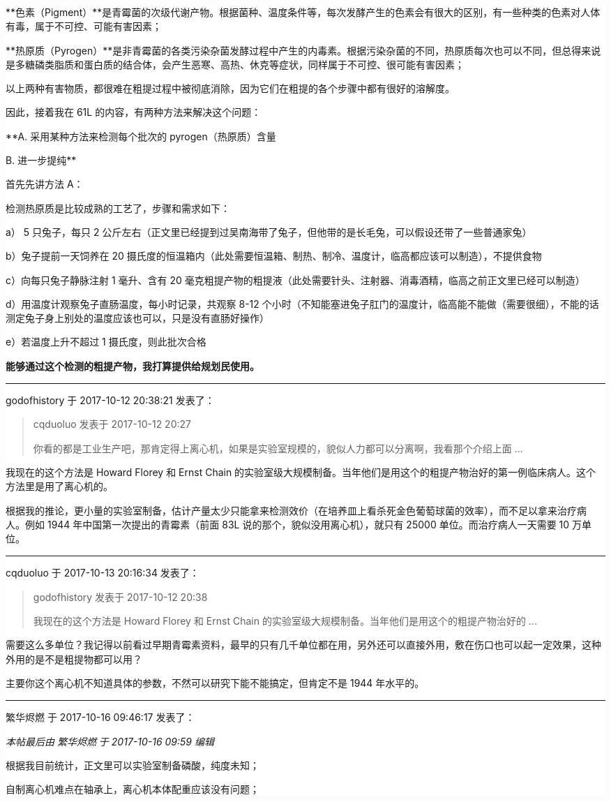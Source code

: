 **色素（Pigment）**是青霉菌的次级代谢产物。根据菌种、温度条件等，每次发酵产生的色素会有很大的区别，有一些种类的色素对人体有毒，属于不可控、可能有害因素；

**热原质（Pyrogen）**是非青霉菌的各类污染杂菌发酵过程中产生的内毒素。根据污染杂菌的不同，热原质每次也可以不同，但总得来说是多糖磷类脂质和蛋白质的结合体，会产生恶寒、高热、休克等症状，同样属于不可控、很可能有害因素；

以上两种有害物质，都很难在粗提过程中被彻底消除，因为它们在粗提的各个步骤中都有很好的溶解度。

因此，接着我在 61L 的内容，有两种方法来解决这个问题：

\*\*A. 采用某种方法来检测每个批次的 pyrogen（热原质）含量

B. 进一步提纯\*\*

首先先讲方法 A：

检测热原质是比较成熟的工艺了，步骤和需求如下：

a） 5 只兔子，每只 2 公斤左右（正文里已经提到过吴南海带了兔子，但他带的是长毛兔，可以假设还带了一些普通家兔）

b）兔子提前一天饲养在 20 摄氏度的恒温箱内（此处需要恒温箱、制热、制冷、温度计，临高都应该可以制造），不提供食物

c）向每只兔子静脉注射 1 毫升、含有 20 毫克粗提产物的粗提液（此处需要针头、注射器、消毒酒精，临高之前正文里已经可以制造）

d）用温度计观察兔子直肠温度，每小时记录，共观察 8-12 个小时（不知能塞进兔子肛门的温度计，临高能不能做（需要很细），不能的话测定兔子身上别处的温度应该也可以，只是没有直肠好操作）

e）若温度上升不超过 1 摄氏度，则此批次合格

**能够通过这个检测的粗提产物，我打算提供给规划民使用。**

---

godofhistory 于 2017-10-12 20:38:21 发表了：

> cqduoluo 发表于 2017-10-12 20:27
>
> 你看的都是工业生产吧，那肯定得上离心机，如果是实验室规模的，貌似人力都可以分离啊，我看那个介绍上面 ...

我现在的这个方法是 Howard Florey 和 Ernst Chain 的实验室级大规模制备。当年他们是用这个的粗提产物治好的第一例临床病人。这个方法里是用了离心机的。

根据我的推论，更小量的实验室制备，估计产量太少只能拿来检测效价（在培养皿上看杀死金色葡萄球菌的效率），而不足以拿来治疗病人。例如 1944 年中国第一次提出的青霉素（前面 83L 说的那个，貌似没用离心机），就只有 25000 单位。而治疗病人一天需要 10 万单位。

---

cqduoluo 于 2017-10-13 20:16:34 发表了：

> godofhistory 发表于 2017-10-12 20:38
>
> 我现在的这个方法是 Howard Florey 和 Ernst Chain 的实验室级大规模制备。当年他们是用这个的粗提产物治好的 ...

需要这么多单位？我记得以前看过早期青霉素资料，最早的只有几千单位都在用，另外还可以直接外用，敷在伤口也可以起一定效果，这种外用的是不是粗提物都可以用？

主要你这个离心机不知道具体的参数，不然可以研究下能不能搞定，但肯定不是 1944 年水平的。

---

繁华烬燃 于 2017-10-16 09:46:17 发表了：

_本帖最后由 繁华烬燃 于 2017-10-16 09:59 编辑_

根据我目前统计，正文里可以实验室制备磷酸，纯度未知；

自制离心机难点在轴承上，离心机本体配重应该没有问题；
